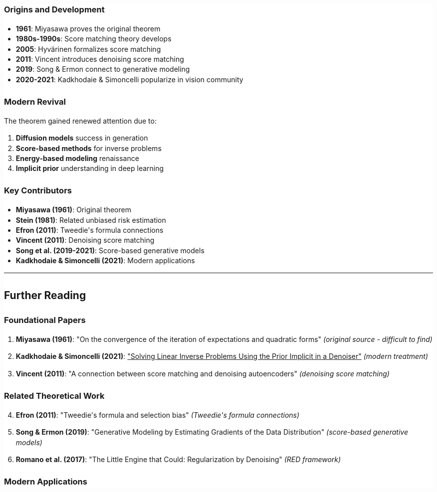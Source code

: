 ### Origins and Development

- **1961**: Miyasawa proves the original theorem
- **1980s-1990s**: Score matching theory develops
- **2005**: Hyvärinen formalizes score matching
- **2011**: Vincent introduces denoising score matching
- **2019**: Song & Ermon connect to generative modeling
- **2020-2021**: Kadkhodaie & Simoncelli popularize in vision community

### Modern Revival

The theorem gained renewed attention due to:
1. **Diffusion models** success in generation
2. **Score-based methods** for inverse problems
3. **Energy-based modeling** renaissance
4. **Implicit prior** understanding in deep learning

### Key Contributors

- **Miyasawa (1961)**: Original theorem
- **Stein (1981)**: Related unbiased risk estimation
- **Efron (2011)**: Tweedie's formula connections
- **Vincent (2011)**: Denoising score matching
- **Song et al. (2019-2021)**: Score-based generative models
- **Kadkhodaie & Simoncelli (2021)**: Modern applications

---

## Further Reading

### Foundational Papers

1. **Miyasawa (1961)**: "On the convergence of the iteration of expectations and quadratic forms" *(original source - difficult to find)*

2. **Kadkhodaie & Simoncelli (2021)**: ["Solving Linear Inverse Problems Using the Prior Implicit in a Denoiser"](https://arxiv.org/abs/2007.13640) *(modern treatment)*

3. **Vincent (2011)**: "A connection between score matching and denoising autoencoders" *(denoising score matching)*

### Related Theoretical Work

4. **Efron (2011)**: "Tweedie's formula and selection bias" *(Tweedie's formula connections)*

5. **Song & Ermon (2019)**: "Generative Modeling by Estimating Gradients of the Data Distribution" *(score-based generative models)*

6. **Romano et al. (2017)**: "The Little Engine that Could: Regularization by Denoising" *(RED framework)*

### Modern Applications

